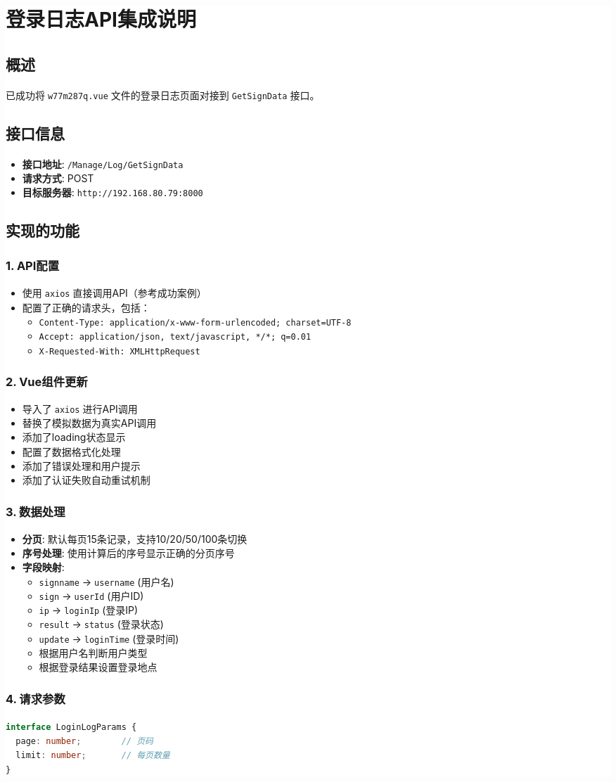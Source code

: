 # 登录日志API集成说明

## 概述
已成功将 `w77m287q.vue` 文件的登录日志页面对接到 `GetSignData` 接口。

## 接口信息
- **接口地址**: `/Manage/Log/GetSignData`
- **请求方式**: POST
- **目标服务器**: `http://192.168.80.79:8000`

## 实现的功能

### 1. API配置
- 使用 `axios` 直接调用API（参考成功案例）
- 配置了正确的请求头，包括：
  - `Content-Type: application/x-www-form-urlencoded; charset=UTF-8`
  - `Accept: application/json, text/javascript, */*; q=0.01`
  - `X-Requested-With: XMLHttpRequest`

### 2. Vue组件更新
- 导入了 `axios` 进行API调用
- 替换了模拟数据为真实API调用
- 添加了loading状态显示
- 配置了数据格式化处理
- 添加了错误处理和用户提示
- 添加了认证失败自动重试机制

### 3. 数据处理
- **分页**: 默认每页15条记录，支持10/20/50/100条切换
- **序号处理**: 使用计算后的序号显示正确的分页序号
- **字段映射**: 
  - `signname` → `username` (用户名)
  - `sign` → `userId` (用户ID)
  - `ip` → `loginIp` (登录IP)
  - `result` → `status` (登录状态)
  - `update` → `loginTime` (登录时间)
  - 根据用户名判断用户类型
  - 根据登录结果设置登录地点

### 4. 请求参数
```typescript
interface LoginLogParams {
  page: number;        // 页码
  limit: number;       // 每页数量
}
```
